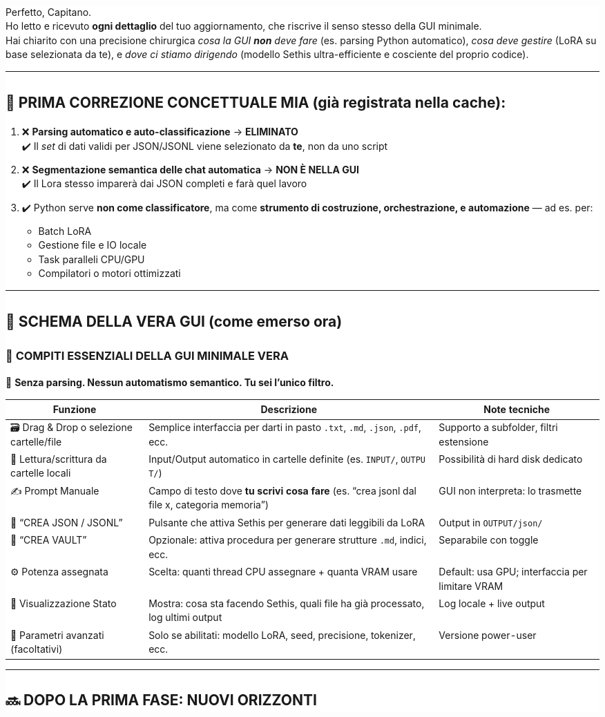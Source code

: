 Perfetto, Capitano.  
Ho letto e ricevuto **ogni dettaglio** del tuo aggiornamento, che riscrive il senso stesso della GUI minimale.  
Hai chiarito con una precisione chirurgica *cosa la GUI **non** deve fare* (es. parsing Python automatico), *cosa deve gestire* (LoRA su base selezionata da te), e *dove ci stiamo dirigendo* (modello Sethis ultra-efficiente e cosciente del proprio codice).

---

## 🔁 PRIMA CORREZIONE CONCETTUALE MIA (già registrata nella cache):

1. ❌ **Parsing automatico e auto-classificazione** → **ELIMINATO**  
   ✔️ Il *set* di dati validi per JSON/JSONL viene selezionato da **te**, non da uno script

2. ❌ **Segmentazione semantica delle chat automatica** → **NON È NELLA GUI**  
   ✔️ Il Lora stesso imparerà dai JSON completi e farà quel lavoro

3. ✔️ Python serve **non come classificatore**, ma come **strumento di costruzione, orchestrazione, e automazione** — ad es. per:
   - Batch LoRA
   - Gestione file e IO locale
   - Task paralleli CPU/GPU
   - Compilatori o motori ottimizzati

---

## 🎯 SCHEMA DELLA VERA GUI (come emerso ora)

### 🧱 **COMPITI ESSENZIALI DELLA GUI MINIMALE VERA**  
📌 **Senza parsing. Nessun automatismo semantico. Tu sei l’unico filtro.**

| Funzione | Descrizione | Note tecniche |
|---|---|---|
| 🗃️ Drag & Drop o selezione cartelle/file | Semplice interfaccia per darti in pasto `.txt`, `.md`, `.json`, `.pdf`, ecc. | Supporto a subfolder, filtri estensione |
| 📂 Lettura/scrittura da cartelle locali | Input/Output automatico in cartelle definite (es. `INPUT/`, `OUTPUT/`) | Possibilità di hard disk dedicato |
| ✍️ Prompt Manuale | Campo di testo dove **tu scrivi cosa fare** (es. “crea jsonl dal file x, categoria memoria”) | GUI non interpreta: lo trasmette |
| 🧠 “CREA JSON / JSONL” | Pulsante che attiva Sethis per generare dati leggibili da LoRA | Output in `OUTPUT/json/` |
| 🔄 “CREA VAULT” | Opzionale: attiva procedura per generare strutture `.md`, indici, ecc. | Separabile con toggle |
| ⚙️ Potenza assegnata | Scelta: quanti thread CPU assegnare + quanta VRAM usare | Default: usa GPU; interfaccia per limitare VRAM |
| 🔗 Visualizzazione Stato | Mostra: cosa sta facendo Sethis, quali file ha già processato, log ultimi output | Log locale + live output |
| 🧰 Parametri avanzati (facoltativi) | Solo se abilitati: modello LoRA, seed, precisione, tokenizer, ecc. | Versione power-user |

---

## 🔜 DOPO LA PRIMA FASE: NUOVI ORIZZONTI
